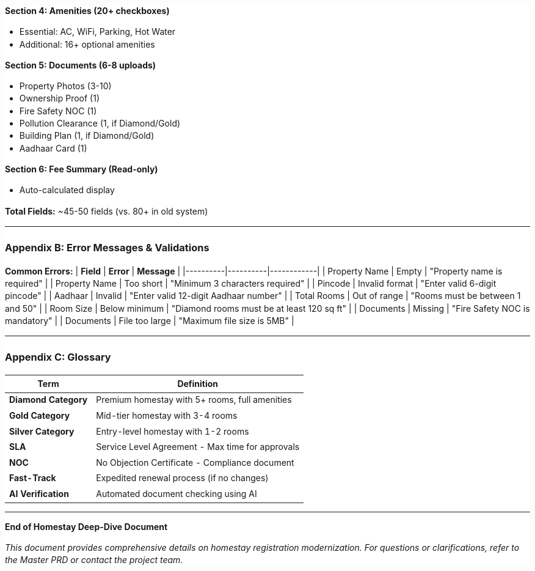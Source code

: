 **Section 4: Amenities (20+ checkboxes)**
- Essential: AC, WiFi, Parking, Hot Water
- Additional: 16+ optional amenities

**Section 5: Documents (6-8 uploads)**
- Property Photos (3-10)
- Ownership Proof (1)
- Fire Safety NOC (1)
- Pollution Clearance (1, if Diamond/Gold)
- Building Plan (1, if Diamond/Gold)
- Aadhaar Card (1)

**Section 6: Fee Summary (Read-only)**
- Auto-calculated display

**Total Fields:** ~45-50 fields (vs. 80+ in old system)

---

### Appendix B: Error Messages & Validations

**Common Errors:**
| **Field** | **Error** | **Message** |
|----------|----------|------------|
| Property Name | Empty | "Property name is required" |
| Property Name | Too short | "Minimum 3 characters required" |
| Pincode | Invalid format | "Enter valid 6-digit pincode" |
| Aadhaar | Invalid | "Enter valid 12-digit Aadhaar number" |
| Total Rooms | Out of range | "Rooms must be between 1 and 50" |
| Room Size | Below minimum | "Diamond rooms must be at least 120 sq ft" |
| Documents | Missing | "Fire Safety NOC is mandatory" |
| Documents | File too large | "Maximum file size is 5MB" |

---

### Appendix C: Glossary

| **Term** | **Definition** |
|---------|---------------|
| **Diamond Category** | Premium homestay with 5+ rooms, full amenities |
| **Gold Category** | Mid-tier homestay with 3-4 rooms |
| **Silver Category** | Entry-level homestay with 1-2 rooms |
| **SLA** | Service Level Agreement - Max time for approvals |
| **NOC** | No Objection Certificate - Compliance document |
| **Fast-Track** | Expedited renewal process (if no changes) |
| **AI Verification** | Automated document checking using AI |

---

**End of Homestay Deep-Dive Document**

*This document provides comprehensive details on homestay registration modernization. For questions or clarifications, refer to the Master PRD or contact the project team.*
